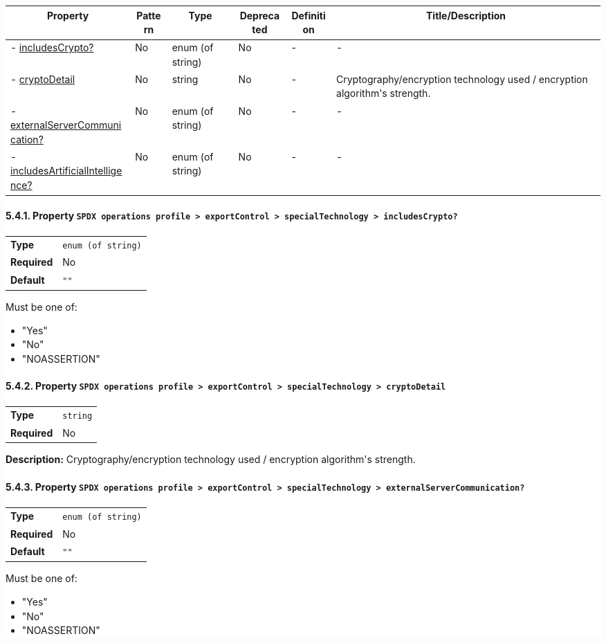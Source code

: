 | Property                                                                                              | Pattern | Type             | Deprecated | Definition | Title/Description                                                          |
| ----------------------------------------------------------------------------------------------------- | ------- | ---------------- | ---------- | ---------- | -------------------------------------------------------------------------- |
| - [includesCrypto?](#exportControl_specialTechnology_includesCrypto )                                 | No      | enum (of string) | No         | -          | -                                                                          |
| - [cryptoDetail](#exportControl_specialTechnology_cryptoDetail )                                      | No      | string           | No         | -          | Cryptography/encryption technology used / encryption algorithm's strength. |
| - [externalServerCommunication?](#exportControl_specialTechnology_externalServerCommunication )       | No      | enum (of string) | No         | -          | -                                                                          |
| - [includesArtificialIntelligence?](#exportControl_specialTechnology_includesArtificialIntelligence ) | No      | enum (of string) | No         | -          | -                                                                          |

#### <a name="exportControl_specialTechnology_includesCrypto"></a>5.4.1. Property `SPDX operations profile > exportControl > specialTechnology > includesCrypto?`

|              |                    |
| ------------ | ------------------ |
| **Type**     | `enum (of string)` |
| **Required** | No                 |
| **Default**  | `""`               |

Must be one of:
* "Yes"
* "No"
* "NOASSERTION"

#### <a name="exportControl_specialTechnology_cryptoDetail"></a>5.4.2. Property `SPDX operations profile > exportControl > specialTechnology > cryptoDetail`

|              |          |
| ------------ | -------- |
| **Type**     | `string` |
| **Required** | No       |

**Description:** Cryptography/encryption technology used / encryption algorithm's strength.

#### <a name="exportControl_specialTechnology_externalServerCommunication"></a>5.4.3. Property `SPDX operations profile > exportControl > specialTechnology > externalServerCommunication?`

|              |                    |
| ------------ | ------------------ |
| **Type**     | `enum (of string)` |
| **Required** | No                 |
| **Default**  | `""`               |

Must be one of:
* "Yes"
* "No"
* "NOASSERTION"
